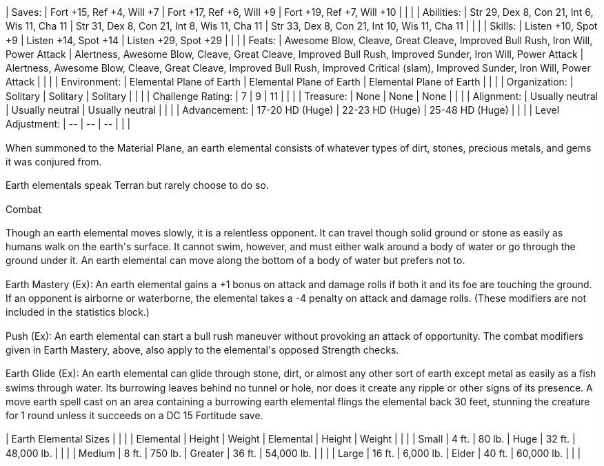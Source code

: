 | Saves: | Fort +15, Ref +4, Will +7 | Fort +17, Ref +6, Will +9 | Fort +19, Ref +7, Will +10 | |  |
| Abilities: | Str 29, Dex 8, Con 21, Int 6, Wis 11, Cha 11 | Str 31, Dex 8, Con 21, Int 8, Wis 11, Cha 11 | Str 33, Dex 8, Con 21, Int 10, Wis 11, Cha 11 | |  |
| Skills: | Listen +10, Spot +9 | Listen +14, Spot +14 | Listen +29, Spot +29 | |  |
| Feats: | Awesome Blow, Cleave, Great Cleave, Improved Bull Rush, Iron Will, Power Attack | Alertness, Awesome Blow, Cleave, Great Cleave, Improved Bull Rush, Improved Sunder, Iron Will, Power Attack | Alertness, Awesome Blow, Cleave, Great Cleave, Improved Bull Rush, Improved Critical (slam), Improved Sunder, Iron Will, Power Attack | |  |
| Environment: | Elemental Plane of Earth | Elemental Plane of Earth | Elemental Plane of Earth | |  |
| Organization: | Solitary | Solitary | Solitary | |  |
| Challenge Rating: | 7 | 9 | 11 | |  |
| Treasure: | None | None | None | |  |
| Alignment: | Usually neutral | Usually neutral | Usually neutral | |  |
| Advancement: | 17-20 HD (Huge) | 22-23 HD (Huge) | 25-48 HD (Huge) | |  |
| Level Adjustment: | -- | -- | -- | |  |


When summoned to the Material Plane, an earth elemental consists of whatever types of dirt, stones, precious metals, and gems it was conjured from.

Earth elementals speak Terran but rarely choose to do so.

Combat

Though an earth elemental moves slowly, it is a relentless opponent. It can travel though solid ground or stone as easily as humans walk on the earth's surface. It cannot swim, however, and must either walk around a body of water or go through the ground under it. An earth elemental can move along the bottom of a body of water but prefers not to.

Earth Mastery (Ex): An earth elemental gains a +1 bonus on attack and damage rolls if both it and its foe are touching the ground. If an opponent is airborne or waterborne, the elemental takes a -4 penalty on attack and damage rolls. (These modifiers are not included in the statistics block.)

Push (Ex): An earth elemental can start a bull rush maneuver without provoking an attack of opportunity. The combat modifiers given in Earth Mastery, above, also apply to the elemental's opposed Strength checks.

Earth Glide (Ex): An earth elemental can glide through stone, dirt, or almost any other sort of earth except metal as easily as a fish swims through water. Its burrowing leaves behind no tunnel or hole, nor does it create any ripple or other signs of its presence. A move earth spell cast on an area containing a burrowing earth elemental flings the elemental back 30 feet, stunning the creature for 1 round unless it succeeds on a DC 15 Fortitude save.

| Earth Elemental Sizes | |  |
| Elemental | Height | Weight | Elemental | Height | Weight | |  |
| Small | 4 ft. | 80 lb. | Huge | 32 ft. | 48,000 lb. | |  |
| Medium | 8 ft. | 750 lb. | Greater | 36 ft. | 54,000 lb. | |  |
| Large | 16 ft. | 6,000 lb. | Elder | 40 ft. | 60,000 lb. | |  |
